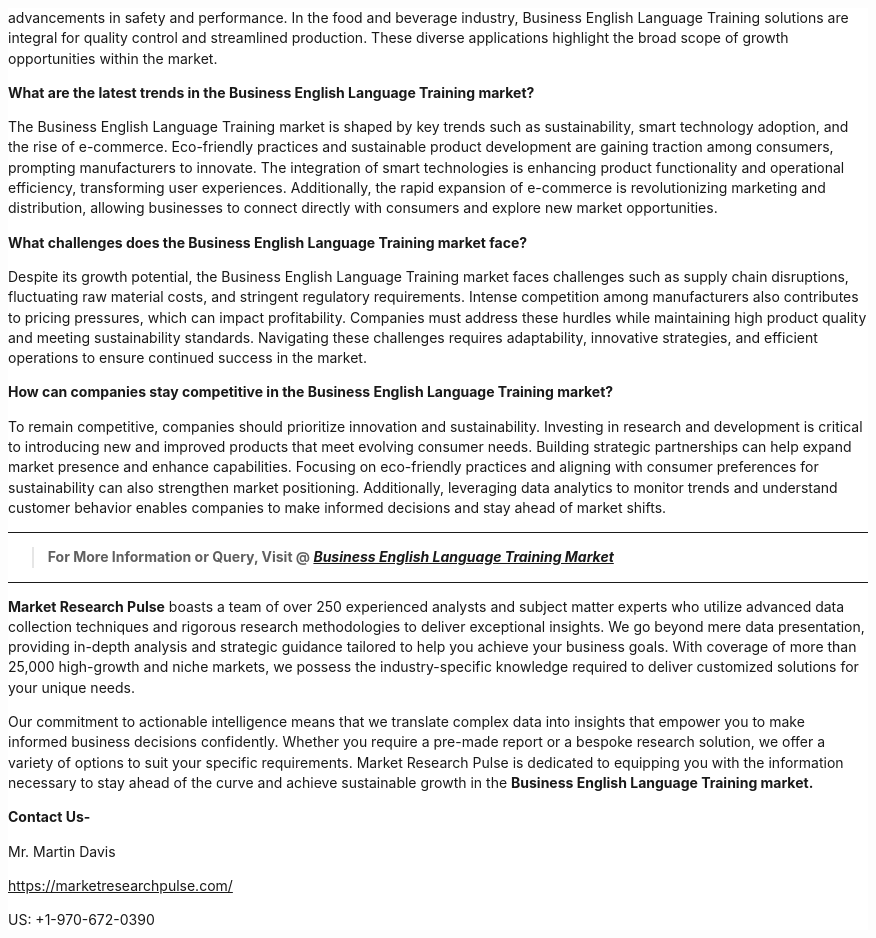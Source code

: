 advancements in safety and performance. In the food and beverage industry, Business English Language Training solutions are integral for quality control and streamlined production. These diverse applications highlight the broad scope of growth opportunities within the market.</p><p><strong>What are the latest trends in the Business English Language Training market?</strong></p><p>The Business English Language Training market is shaped by key trends such as sustainability, smart technology adoption, and the rise of e-commerce. Eco-friendly practices and sustainable product development are gaining traction among consumers, prompting manufacturers to innovate. The integration of smart technologies is enhancing product functionality and operational efficiency, transforming user experiences. Additionally, the rapid expansion of e-commerce is revolutionizing marketing and distribution, allowing businesses to connect directly with consumers and explore new market opportunities.</p><p><strong>What challenges does the Business English Language Training market face?</strong></p><p>Despite its growth potential, the Business English Language Training market faces challenges such as supply chain disruptions, fluctuating raw material costs, and stringent regulatory requirements. Intense competition among manufacturers also contributes to pricing pressures, which can impact profitability. Companies must address these hurdles while maintaining high product quality and meeting sustainability standards. Navigating these challenges requires adaptability, innovative strategies, and efficient operations to ensure continued success in the market.</p><p><strong>How can companies stay competitive in the Business English Language Training market?</strong></p><p>To remain competitive, companies should prioritize innovation and sustainability. Investing in research and development is critical to introducing new and improved products that meet evolving consumer needs. Building strategic partnerships can help expand market presence and enhance capabilities. Focusing on eco-friendly practices and aligning with consumer preferences for sustainability can also strengthen market positioning. Additionally, leveraging data analytics to monitor trends and understand customer behavior enables companies to make informed decisions and stay ahead of market shifts.</p><hr /><blockquote><p><strong>For More Information or Query, Visit @&nbsp;<em><a href="https://marketresearchpulse.com/report/84664/business-english-language-training-market?utm_source=Linkedin&utm_medium=025">Business English Language Training Market</a></em></strong></p></blockquote><hr /><p><strong>Market Research Pulse</strong> boasts a team of over 250 experienced analysts and subject matter experts who utilize advanced data collection techniques and rigorous research methodologies to deliver exceptional insights. We go beyond mere data presentation, providing in-depth analysis and strategic guidance tailored to help you achieve your business goals. With coverage of more than 25,000 high-growth and niche markets, we possess the industry-specific knowledge required to deliver customized solutions for your unique needs.</p><p>Our commitment to actionable intelligence means that we translate complex data into insights that empower you to make informed business decisions confidently. Whether you require a pre-made report or a bespoke research solution, we offer a variety of options to suit your specific requirements. Market Research Pulse is dedicated to equipping you with the information necessary to stay ahead of the curve and achieve sustainable growth in the <strong>Business English Language Training market.</strong></p><p><strong>Contact Us-</strong></p><p>Mr. Martin Davis</p><p>https://marketresearchpulse.com/</p><p>US: +1-970-672-0390</p>